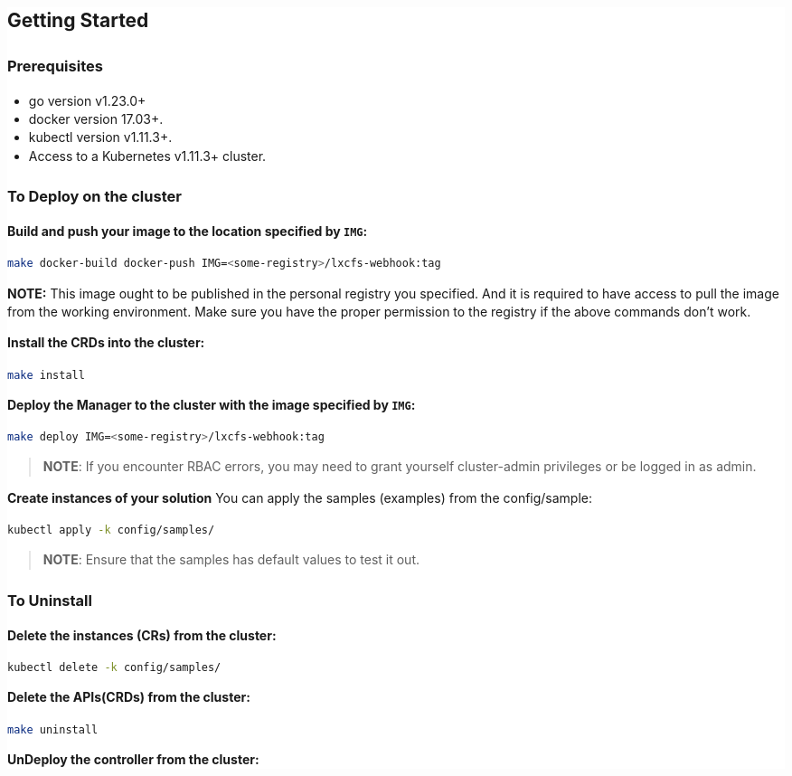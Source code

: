 ## Getting Started

### Prerequisites
- go version v1.23.0+
- docker version 17.03+.
- kubectl version v1.11.3+.
- Access to a Kubernetes v1.11.3+ cluster.

### To Deploy on the cluster
**Build and push your image to the location specified by `IMG`:**

```sh
make docker-build docker-push IMG=<some-registry>/lxcfs-webhook:tag
```

**NOTE:** This image ought to be published in the personal registry you specified.
And it is required to have access to pull the image from the working environment.
Make sure you have the proper permission to the registry if the above commands don’t work.

**Install the CRDs into the cluster:**

```sh
make install
```

**Deploy the Manager to the cluster with the image specified by `IMG`:**

```sh
make deploy IMG=<some-registry>/lxcfs-webhook:tag
```

> **NOTE**: If you encounter RBAC errors, you may need to grant yourself cluster-admin
privileges or be logged in as admin.

**Create instances of your solution**
You can apply the samples (examples) from the config/sample:

```sh
kubectl apply -k config/samples/
```

>**NOTE**: Ensure that the samples has default values to test it out.

### To Uninstall
**Delete the instances (CRs) from the cluster:**

```sh
kubectl delete -k config/samples/
```

**Delete the APIs(CRDs) from the cluster:**

```sh
make uninstall
```

**UnDeploy the controller from the cluster:**
